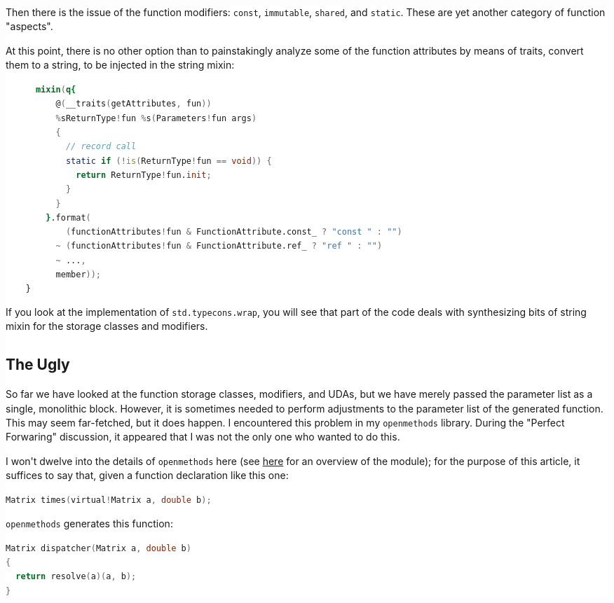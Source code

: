 Then there is the issue of the function modifiers: `const`, `immutable`,
`shared`, and `static`. These are yet another category of function "aspects".

At this point, there is no other option than to painstakingly analyze some
of the function attributes by means of traits, convert them to a string, to be
injected in the string mixin:


```d
      mixin(q{
          @(__traits(getAttributes, fun))
          %sReturnType!fun %s(Parameters!fun args)
          {
            // record call
            static if (!is(ReturnType!fun == void)) {
              return ReturnType!fun.init;
            }
          }
        }.format(
            (functionAttributes!fun & FunctionAttribute.const_ ? "const " : "")
          ~ (functionAttributes!fun & FunctionAttribute.ref_ ? "ref " : "")
          ~ ...,
          member));
    }
```

If you look at the implementation of `std.typecons.wrap`, you will see that
part of the code deals with synthesizing bits of string mixin for the storage
classes and modifiers.

## The Ugly

So far we have looked at the function storage classes, modifiers, and UDAs, but
we have merely passed the parameter list as a single, monolithic
block. However, it is sometimes needed to perform adjustments to the parameter
list of the generated function. This may seem far-fetched, but it does happen.
I encountered this problem in my `openmethods` library. During the "Perfect
Forwaring" discussion, it appeared that I was not the only one who wanted to do
this.

I won't dwelve into the details of `openmethods` here (see
[here](https://dlang.org/blog/2017/08/28/open-methods-from-c-to-d/) for an
overview of the module); for the purpose of this article, it suffices to say
that, given a function declaration like this one:


```d
Matrix times(virtual!Matrix a, double b);
```

`openmethods` generates this function:

```d
Matrix dispatcher(Matrix a, double b)
{
  return resolve(a)(a, b);
}
```
